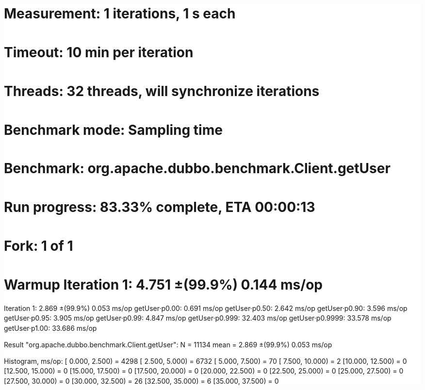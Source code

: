 # Measurement: 1 iterations, 1 s each
# Timeout: 10 min per iteration
# Threads: 32 threads, will synchronize iterations
# Benchmark mode: Sampling time
# Benchmark: org.apache.dubbo.benchmark.Client.getUser

# Run progress: 83.33% complete, ETA 00:00:13
# Fork: 1 of 1
# Warmup Iteration   1: 4.751 ±(99.9%) 0.144 ms/op
Iteration   1: 2.869 ±(99.9%) 0.053 ms/op
                 getUser·p0.00:   0.691 ms/op
                 getUser·p0.50:   2.642 ms/op
                 getUser·p0.90:   3.596 ms/op
                 getUser·p0.95:   3.905 ms/op
                 getUser·p0.99:   4.847 ms/op
                 getUser·p0.999:  32.403 ms/op
                 getUser·p0.9999: 33.578 ms/op
                 getUser·p1.00:   33.686 ms/op



Result "org.apache.dubbo.benchmark.Client.getUser":
  N = 11134
  mean =      2.869 ±(99.9%) 0.053 ms/op

  Histogram, ms/op:
    [ 0.000,  2.500) = 4298 
    [ 2.500,  5.000) = 6732 
    [ 5.000,  7.500) = 70 
    [ 7.500, 10.000) = 2 
    [10.000, 12.500) = 0 
    [12.500, 15.000) = 0 
    [15.000, 17.500) = 0 
    [17.500, 20.000) = 0 
    [20.000, 22.500) = 0 
    [22.500, 25.000) = 0 
    [25.000, 27.500) = 0 
    [27.500, 30.000) = 0 
    [30.000, 32.500) = 26 
    [32.500, 35.000) = 6 
    [35.000, 37.500) = 0 
